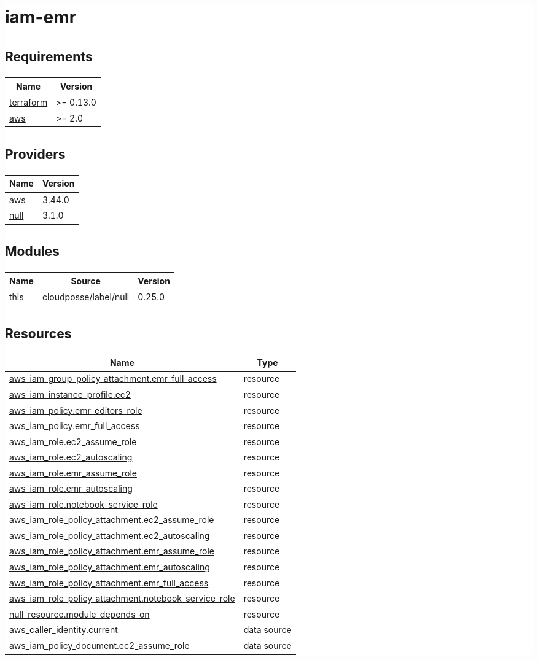 # iam-emr


## Requirements

| Name | Version |
|------|---------|
| <a name="requirement_terraform"></a> [terraform](#requirement\_terraform) | >= 0.13.0 |
| <a name="requirement_aws"></a> [aws](#requirement\_aws) | >= 2.0 |

## Providers

| Name | Version |
|------|---------|
| <a name="provider_aws"></a> [aws](#provider\_aws) | 3.44.0 |
| <a name="provider_null"></a> [null](#provider\_null) | 3.1.0 |

## Modules

| Name | Source | Version |
|------|--------|---------|
| <a name="module_this"></a> [this](#module\_this) | cloudposse/label/null | 0.25.0 |

## Resources

| Name | Type |
|------|------|
| [aws_iam_group_policy_attachment.emr_full_access](https://registry.terraform.io/providers/hashicorp/aws/latest/docs/resources/iam_group_policy_attachment) | resource |
| [aws_iam_instance_profile.ec2](https://registry.terraform.io/providers/hashicorp/aws/latest/docs/resources/iam_instance_profile) | resource |
| [aws_iam_policy.emr_editors_role](https://registry.terraform.io/providers/hashicorp/aws/latest/docs/resources/iam_policy) | resource |
| [aws_iam_policy.emr_full_access](https://registry.terraform.io/providers/hashicorp/aws/latest/docs/resources/iam_policy) | resource |
| [aws_iam_role.ec2_assume_role](https://registry.terraform.io/providers/hashicorp/aws/latest/docs/resources/iam_role) | resource |
| [aws_iam_role.ec2_autoscaling](https://registry.terraform.io/providers/hashicorp/aws/latest/docs/resources/iam_role) | resource |
| [aws_iam_role.emr_assume_role](https://registry.terraform.io/providers/hashicorp/aws/latest/docs/resources/iam_role) | resource |
| [aws_iam_role.emr_autoscaling](https://registry.terraform.io/providers/hashicorp/aws/latest/docs/resources/iam_role) | resource |
| [aws_iam_role.notebook_service_role](https://registry.terraform.io/providers/hashicorp/aws/latest/docs/resources/iam_role) | resource |
| [aws_iam_role_policy_attachment.ec2_assume_role](https://registry.terraform.io/providers/hashicorp/aws/latest/docs/resources/iam_role_policy_attachment) | resource |
| [aws_iam_role_policy_attachment.ec2_autoscaling](https://registry.terraform.io/providers/hashicorp/aws/latest/docs/resources/iam_role_policy_attachment) | resource |
| [aws_iam_role_policy_attachment.emr_assume_role](https://registry.terraform.io/providers/hashicorp/aws/latest/docs/resources/iam_role_policy_attachment) | resource |
| [aws_iam_role_policy_attachment.emr_autoscaling](https://registry.terraform.io/providers/hashicorp/aws/latest/docs/resources/iam_role_policy_attachment) | resource |
| [aws_iam_role_policy_attachment.emr_full_access](https://registry.terraform.io/providers/hashicorp/aws/latest/docs/resources/iam_role_policy_attachment) | resource |
| [aws_iam_role_policy_attachment.notebook_service_role](https://registry.terraform.io/providers/hashicorp/aws/latest/docs/resources/iam_role_policy_attachment) | resource |
| [null_resource.module_depends_on](https://registry.terraform.io/providers/hashicorp/null/latest/docs/resources/resource) | resource |
| [aws_caller_identity.current](https://registry.terraform.io/providers/hashicorp/aws/latest/docs/data-sources/caller_identity) | data source |
| [aws_iam_policy_document.ec2_assume_role](https://registry.terraform.io/providers/hashicorp/aws/latest/docs/data-sources/iam_policy_document) | data source |